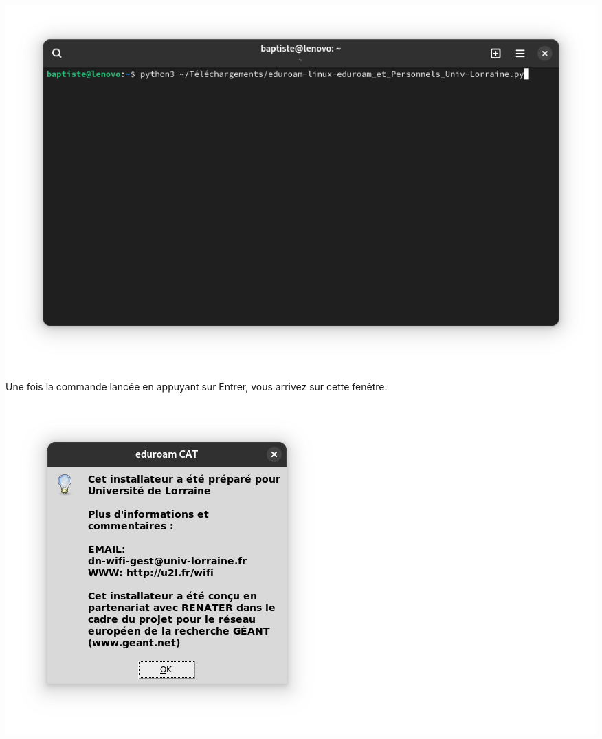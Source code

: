 ![Terminal + Command](eduroam/eduroam_linux_6.png)

Une fois la commande lancée en appuyant sur Entrer, vous arrivez sur cette fenêtre:

![Eduroam setup Windows 1](eduroam/eduroam_linux_7.png)
